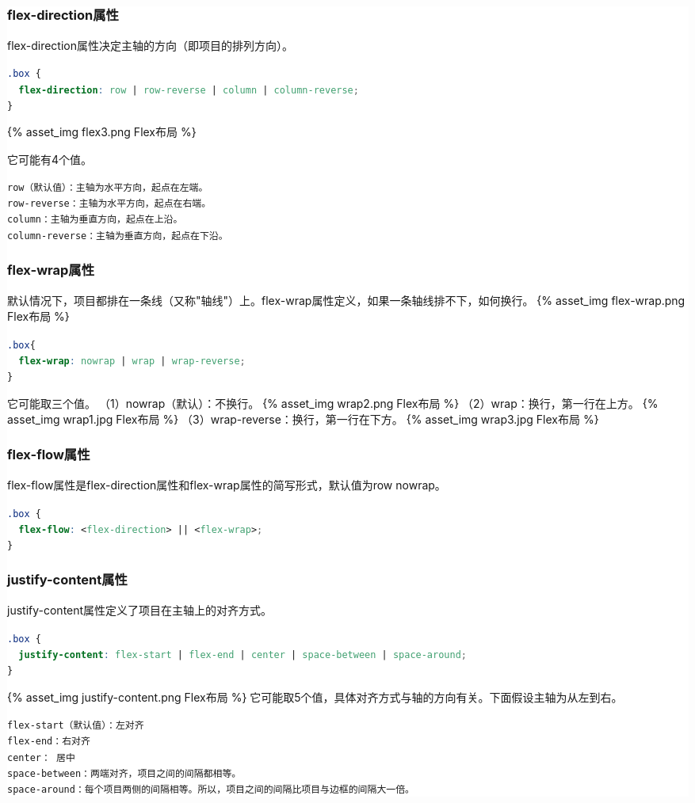 ### flex-direction属性
flex-direction属性决定主轴的方向（即项目的排列方向）。
```css
.box {
  flex-direction: row | row-reverse | column | column-reverse;
}
```
{% asset_img flex3.png Flex布局 %}
  
它可能有4个值。
```
row（默认值）：主轴为水平方向，起点在左端。
row-reverse：主轴为水平方向，起点在右端。
column：主轴为垂直方向，起点在上沿。
column-reverse：主轴为垂直方向，起点在下沿。
```

### flex-wrap属性
默认情况下，项目都排在一条线（又称"轴线"）上。flex-wrap属性定义，如果一条轴线排不下，如何换行。
{% asset_img flex-wrap.png Flex布局 %}
```css
.box{
  flex-wrap: nowrap | wrap | wrap-reverse;
}
```
它可能取三个值。
（1）nowrap（默认）：不换行。
{% asset_img wrap2.png Flex布局 %}
（2）wrap：换行，第一行在上方。
{% asset_img wrap1.jpg Flex布局 %}
（3）wrap-reverse：换行，第一行在下方。
{% asset_img wrap3.jpg Flex布局 %}

### flex-flow属性
flex-flow属性是flex-direction属性和flex-wrap属性的简写形式，默认值为row nowrap。
```css
.box {
  flex-flow: <flex-direction> || <flex-wrap>;
}
```

### justify-content属性
justify-content属性定义了项目在主轴上的对齐方式。
```css
.box {
  justify-content: flex-start | flex-end | center | space-between | space-around;
}
```
{% asset_img justify-content.png Flex布局 %}
它可能取5个值，具体对齐方式与轴的方向有关。下面假设主轴为从左到右。
```
flex-start（默认值）：左对齐
flex-end：右对齐
center： 居中
space-between：两端对齐，项目之间的间隔都相等。
space-around：每个项目两侧的间隔相等。所以，项目之间的间隔比项目与边框的间隔大一倍。
```
